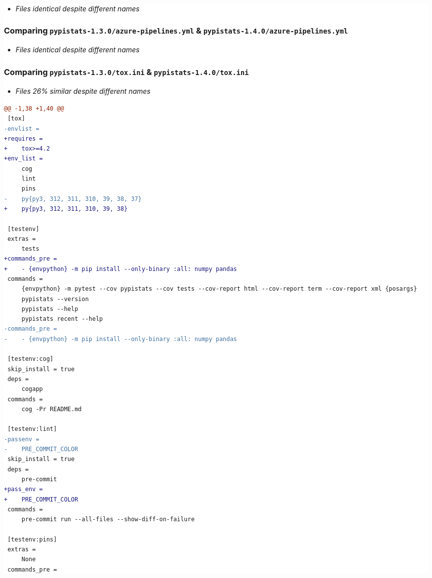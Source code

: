  * *Files identical despite different names*

### Comparing `pypistats-1.3.0/azure-pipelines.yml` & `pypistats-1.4.0/azure-pipelines.yml`

 * *Files identical despite different names*

### Comparing `pypistats-1.3.0/tox.ini` & `pypistats-1.4.0/tox.ini`

 * *Files 26% similar despite different names*

```diff
@@ -1,38 +1,40 @@
 [tox]
-envlist =
+requires =
+    tox>=4.2
+env_list =
     cog
     lint
     pins
-    py{py3, 312, 311, 310, 39, 38, 37}
+    py{py3, 312, 311, 310, 39, 38}
 
 [testenv]
 extras =
     tests
+commands_pre =
+    - {envpython} -m pip install --only-binary :all: numpy pandas
 commands =
     {envpython} -m pytest --cov pypistats --cov tests --cov-report html --cov-report term --cov-report xml {posargs}
     pypistats --version
     pypistats --help
     pypistats recent --help
-commands_pre =
-    - {envpython} -m pip install --only-binary :all: numpy pandas
 
 [testenv:cog]
 skip_install = true
 deps =
     cogapp
 commands =
     cog -Pr README.md
 
 [testenv:lint]
-passenv =
-    PRE_COMMIT_COLOR
 skip_install = true
 deps =
     pre-commit
+pass_env =
+    PRE_COMMIT_COLOR
 commands =
     pre-commit run --all-files --show-diff-on-failure
 
 [testenv:pins]
 extras =
     None
 commands_pre =
```
